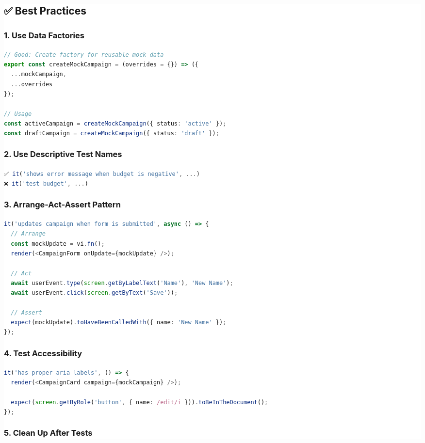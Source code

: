 
## ✅ Best Practices

### 1. Use Data Factories

```typescript
// Good: Create factory for reusable mock data
export const createMockCampaign = (overrides = {}) => ({
  ...mockCampaign,
  ...overrides
});

// Usage
const activeCampaign = createMockCampaign({ status: 'active' });
const draftCampaign = createMockCampaign({ status: 'draft' });
```

### 2. Use Descriptive Test Names

```typescript
✅ it('shows error message when budget is negative', ...)
❌ it('test budget', ...)
```

### 3. Arrange-Act-Assert Pattern

```typescript
it('updates campaign when form is submitted', async () => {
  // Arrange
  const mockUpdate = vi.fn();
  render(<CampaignForm onUpdate={mockUpdate} />);
  
  // Act
  await userEvent.type(screen.getByLabelText('Name'), 'New Name');
  await userEvent.click(screen.getByText('Save'));
  
  // Assert
  expect(mockUpdate).toHaveBeenCalledWith({ name: 'New Name' });
});
```

### 4. Test Accessibility

```typescript
it('has proper aria labels', () => {
  render(<CampaignCard campaign={mockCampaign} />);
  
  expect(screen.getByRole('button', { name: /edit/i })).toBeInTheDocument();
});
```

### 5. Clean Up After Tests
